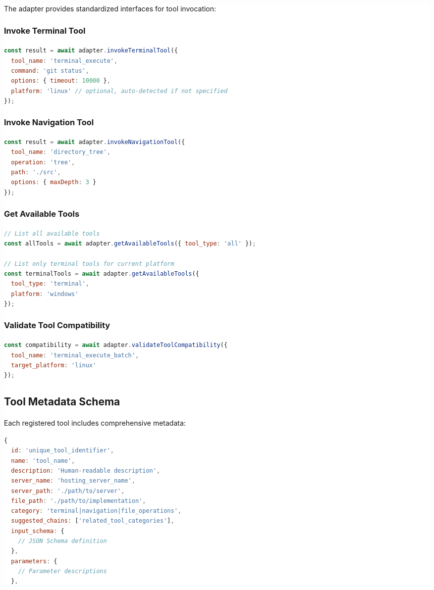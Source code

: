 The adapter provides standardized interfaces for tool invocation:

### Invoke Terminal Tool

```javascript
const result = await adapter.invokeTerminalTool({
  tool_name: 'terminal_execute',
  command: 'git status',
  options: { timeout: 10000 },
  platform: 'linux' // optional, auto-detected if not specified
});
```

### Invoke Navigation Tool

```javascript
const result = await adapter.invokeNavigationTool({
  tool_name: 'directory_tree',
  operation: 'tree',
  path: './src',
  options: { maxDepth: 3 }
});
```

### Get Available Tools

```javascript
// List all available tools
const allTools = await adapter.getAvailableTools({ tool_type: 'all' });

// List only terminal tools for current platform
const terminalTools = await adapter.getAvailableTools({
  tool_type: 'terminal',
  platform: 'windows'
});
```

### Validate Tool Compatibility

```javascript
const compatibility = await adapter.validateToolCompatibility({
  tool_name: 'terminal_execute_batch',
  target_platform: 'linux'
});
```

## Tool Metadata Schema

Each registered tool includes comprehensive metadata:

```javascript
{
  id: 'unique_tool_identifier',
  name: 'tool_name',
  description: 'Human-readable description',
  server_name: 'hosting_server_name',
  server_path: './path/to/server',
  file_path: './path/to/implementation',
  category: 'terminal|navigation|file_operations',
  suggested_chains: ['related_tool_categories'],
  input_schema: {
    // JSON Schema definition
  },
  parameters: {
    // Parameter descriptions
  },
```